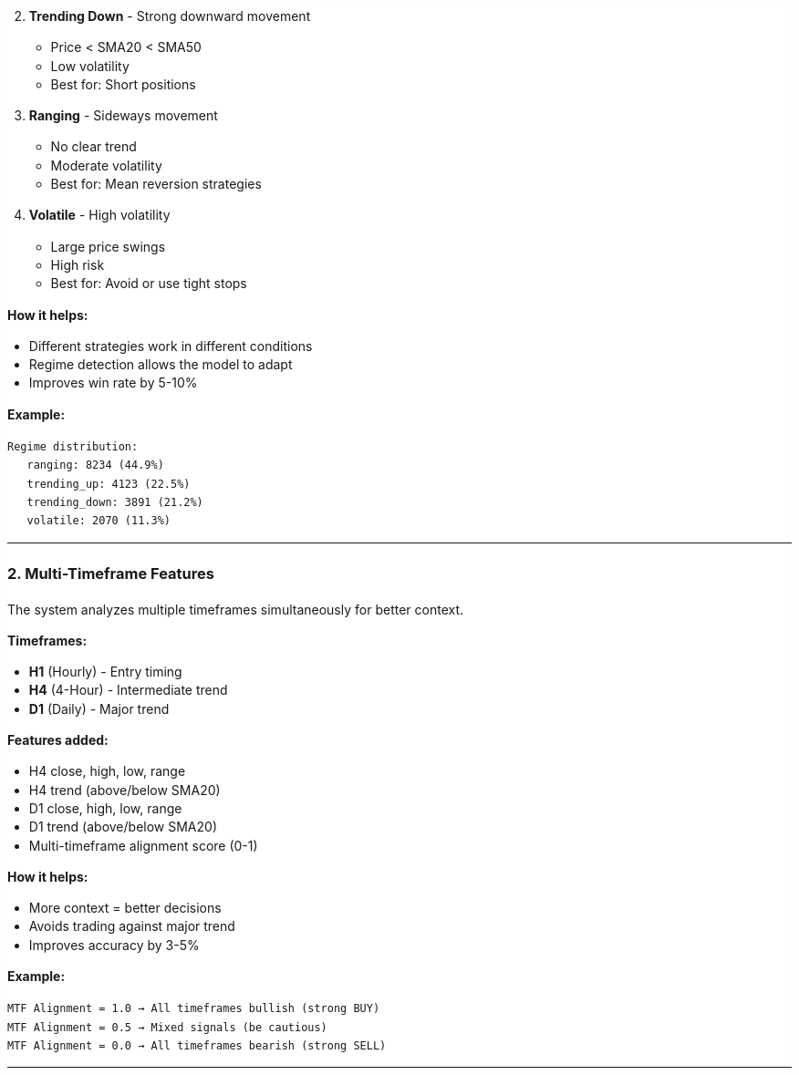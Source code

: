 2. **Trending Down** - Strong downward movement
   - Price < SMA20 < SMA50
   - Low volatility
   - Best for: Short positions

3. **Ranging** - Sideways movement
   - No clear trend
   - Moderate volatility
   - Best for: Mean reversion strategies

4. **Volatile** - High volatility
   - Large price swings
   - High risk
   - Best for: Avoid or use tight stops

**How it helps:**
- Different strategies work in different conditions
- Regime detection allows the model to adapt
- Improves win rate by 5-10%

**Example:**
```
Regime distribution:
   ranging: 8234 (44.9%)
   trending_up: 4123 (22.5%)
   trending_down: 3891 (21.2%)
   volatile: 2070 (11.3%)
```

---

### 2. Multi-Timeframe Features

The system analyzes multiple timeframes simultaneously for better context.

**Timeframes:**
- **H1** (Hourly) - Entry timing
- **H4** (4-Hour) - Intermediate trend
- **D1** (Daily) - Major trend

**Features added:**
- H4 close, high, low, range
- H4 trend (above/below SMA20)
- D1 close, high, low, range
- D1 trend (above/below SMA20)
- Multi-timeframe alignment score (0-1)

**How it helps:**
- More context = better decisions
- Avoids trading against major trend
- Improves accuracy by 3-5%

**Example:**
```
MTF Alignment = 1.0 → All timeframes bullish (strong BUY)
MTF Alignment = 0.5 → Mixed signals (be cautious)
MTF Alignment = 0.0 → All timeframes bearish (strong SELL)
```

---